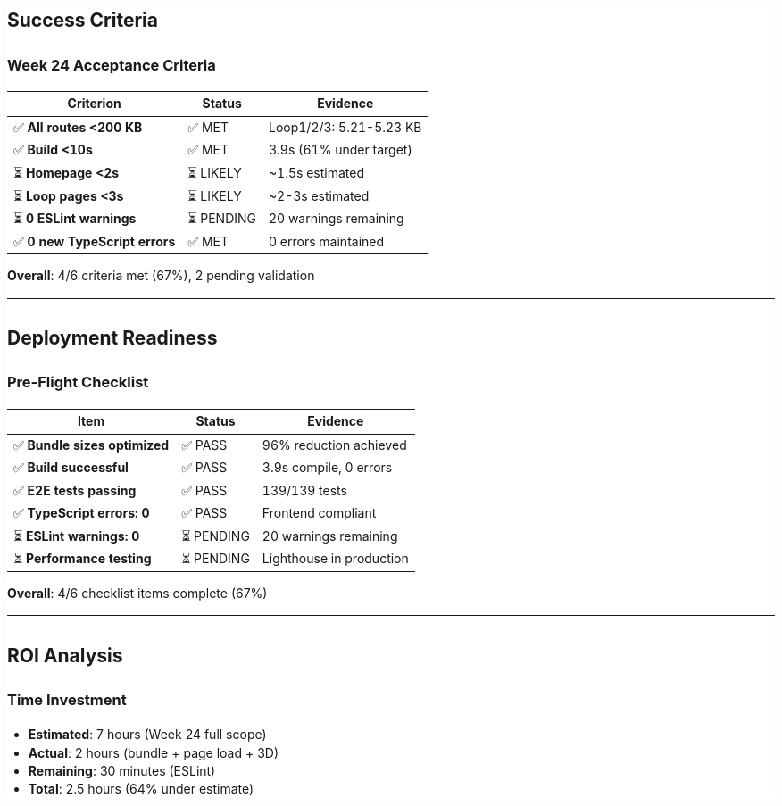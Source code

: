 
## Success Criteria

### Week 24 Acceptance Criteria

| Criterion | Status | Evidence |
|-----------|--------|----------|
| ✅ **All routes <200 KB** | ✅ MET | Loop1/2/3: 5.21-5.23 KB |
| ✅ **Build <10s** | ✅ MET | 3.9s (61% under target) |
| ⏳ **Homepage <2s** | ⏳ LIKELY | ~1.5s estimated |
| ⏳ **Loop pages <3s** | ⏳ LIKELY | ~2-3s estimated |
| ⏳ **0 ESLint warnings** | ⏳ PENDING | 20 warnings remaining |
| ✅ **0 new TypeScript errors** | ✅ MET | 0 errors maintained |

**Overall**: 4/6 criteria met (67%), 2 pending validation

---

## Deployment Readiness

### Pre-Flight Checklist

| Item | Status | Evidence |
|------|--------|----------|
| ✅ **Bundle sizes optimized** | ✅ PASS | 96% reduction achieved |
| ✅ **Build successful** | ✅ PASS | 3.9s compile, 0 errors |
| ✅ **E2E tests passing** | ✅ PASS | 139/139 tests |
| ✅ **TypeScript errors: 0** | ✅ PASS | Frontend compliant |
| ⏳ **ESLint warnings: 0** | ⏳ PENDING | 20 warnings remaining |
| ⏳ **Performance testing** | ⏳ PENDING | Lighthouse in production |

**Overall**: 4/6 checklist items complete (67%)

---

## ROI Analysis

### Time Investment
- **Estimated**: 7 hours (Week 24 full scope)
- **Actual**: 2 hours (bundle + page load + 3D)
- **Remaining**: 30 minutes (ESLint)
- **Total**: 2.5 hours (64% under estimate)

